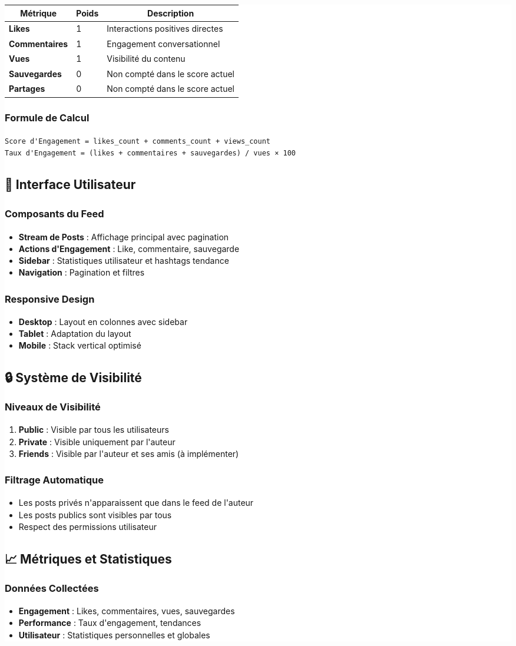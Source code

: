 | Métrique | Poids | Description |
|----------|-------|-------------|
| **Likes** | 1 | Interactions positives directes |
| **Commentaires** | 1 | Engagement conversationnel |
| **Vues** | 1 | Visibilité du contenu |
| **Sauvegardes** | 0 | Non compté dans le score actuel |
| **Partages** | 0 | Non compté dans le score actuel |

### Formule de Calcul
```
Score d'Engagement = likes_count + comments_count + views_count
Taux d'Engagement = (likes + commentaires + sauvegardes) / vues × 100
```

## 🎨 Interface Utilisateur

### Composants du Feed
- **Stream de Posts** : Affichage principal avec pagination
- **Actions d'Engagement** : Like, commentaire, sauvegarde
- **Sidebar** : Statistiques utilisateur et hashtags tendance
- **Navigation** : Pagination et filtres

### Responsive Design
- **Desktop** : Layout en colonnes avec sidebar
- **Tablet** : Adaptation du layout
- **Mobile** : Stack vertical optimisé

## 🔒 Système de Visibilité

### Niveaux de Visibilité
1. **Public** : Visible par tous les utilisateurs
2. **Private** : Visible uniquement par l'auteur
3. **Friends** : Visible par l'auteur et ses amis (à implémenter)

### Filtrage Automatique
- Les posts privés n'apparaissent que dans le feed de l'auteur
- Les posts publics sont visibles par tous
- Respect des permissions utilisateur

## 📈 Métriques et Statistiques

### Données Collectées
- **Engagement** : Likes, commentaires, vues, sauvegardes
- **Performance** : Taux d'engagement, tendances
- **Utilisateur** : Statistiques personnelles et globales

